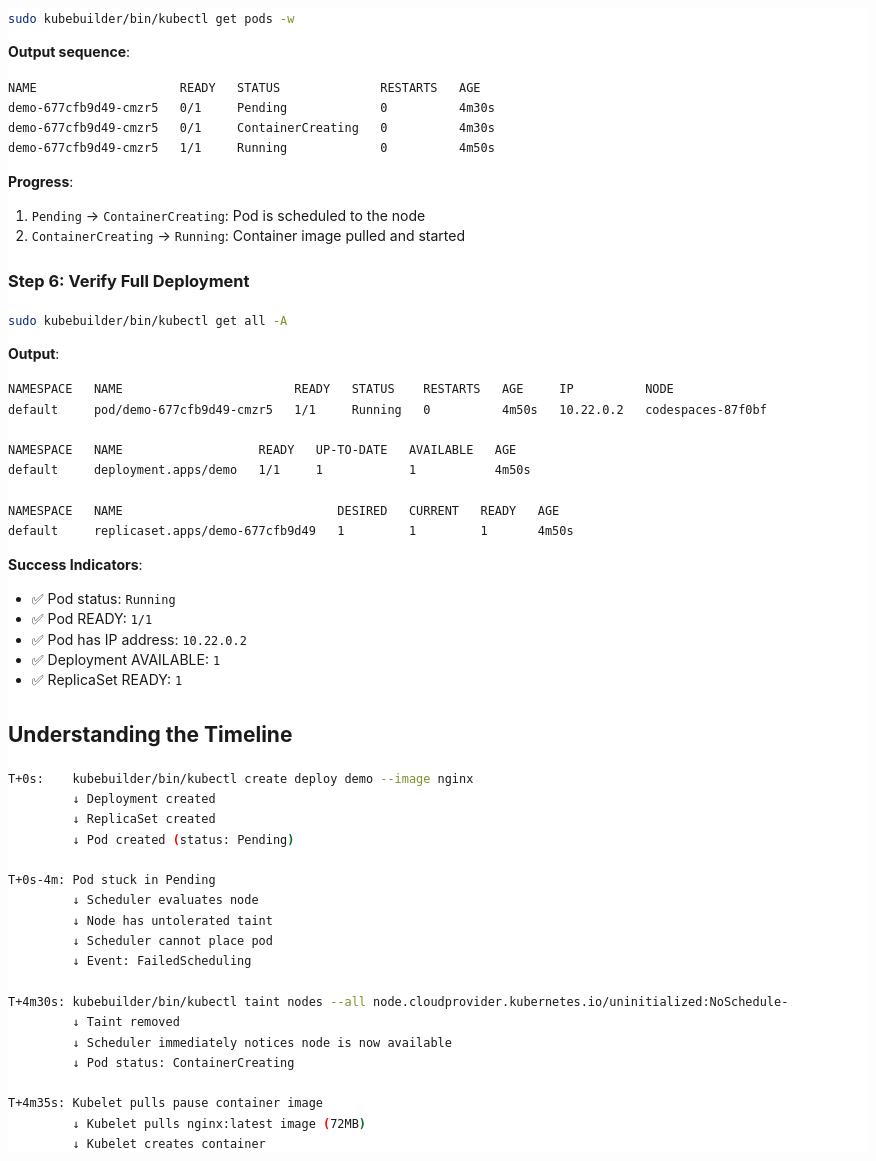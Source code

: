 ```bash
sudo kubebuilder/bin/kubectl get pods -w
```

**Output sequence**:

```bash
NAME                    READY   STATUS              RESTARTS   AGE
demo-677cfb9d49-cmzr5   0/1     Pending             0          4m30s
demo-677cfb9d49-cmzr5   0/1     ContainerCreating   0          4m30s
demo-677cfb9d49-cmzr5   1/1     Running             0          4m50s
```

**Progress**:

1. `Pending` → `ContainerCreating`: Pod is scheduled to the node
2. `ContainerCreating` → `Running`: Container image pulled and started

### Step 6: Verify Full Deployment

```bash
sudo kubebuilder/bin/kubectl get all -A
```

**Output**:

```bash
NAMESPACE   NAME                        READY   STATUS    RESTARTS   AGE     IP          NODE
default     pod/demo-677cfb9d49-cmzr5   1/1     Running   0          4m50s   10.22.0.2   codespaces-87f0bf

NAMESPACE   NAME                   READY   UP-TO-DATE   AVAILABLE   AGE
default     deployment.apps/demo   1/1     1            1           4m50s

NAMESPACE   NAME                              DESIRED   CURRENT   READY   AGE
default     replicaset.apps/demo-677cfb9d49   1         1         1       4m50s
```

**Success Indicators**:

- ✅ Pod status: `Running`
- ✅ Pod READY: `1/1`
- ✅ Pod has IP address: `10.22.0.2`
- ✅ Deployment AVAILABLE: `1`
- ✅ ReplicaSet READY: `1`

## Understanding the Timeline

```bash
T+0s:    kubebuilder/bin/kubectl create deploy demo --image nginx
         ↓ Deployment created
         ↓ ReplicaSet created
         ↓ Pod created (status: Pending)

T+0s-4m: Pod stuck in Pending
         ↓ Scheduler evaluates node
         ↓ Node has untolerated taint
         ↓ Scheduler cannot place pod
         ↓ Event: FailedScheduling

T+4m30s: kubebuilder/bin/kubectl taint nodes --all node.cloudprovider.kubernetes.io/uninitialized:NoSchedule-
         ↓ Taint removed
         ↓ Scheduler immediately notices node is now available
         ↓ Pod status: ContainerCreating

T+4m35s: Kubelet pulls pause container image
         ↓ Kubelet pulls nginx:latest image (72MB)
         ↓ Kubelet creates container
```
